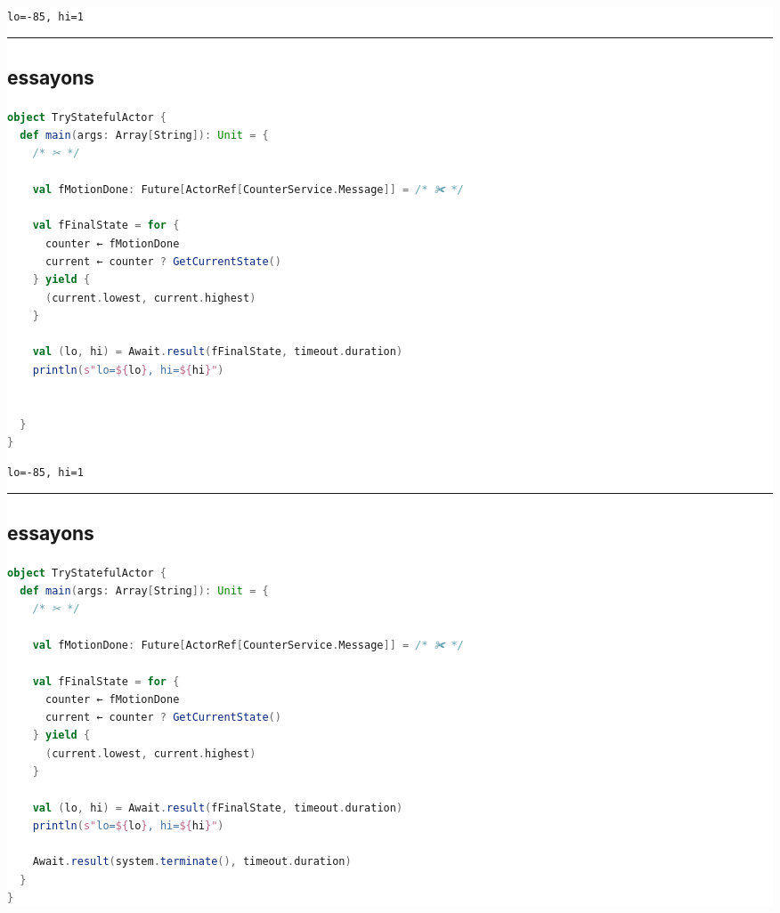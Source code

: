 ```text
lo=-85, hi=1
```


___

## essayons


```scala
object TryStatefulActor {
  def main(args: Array[String]): Unit = {
    /* ✂ */
    
    val fMotionDone: Future[ActorRef[CounterService.Message]] = /* ✀ */

    val fFinalState = for {
      counter ← fMotionDone
      current ← counter ? GetCurrentState()
    } yield {
      (current.lowest, current.highest)
    }

    val (lo, hi) = Await.result(fFinalState, timeout.duration)
    println(s"lo=${lo}, hi=${hi}")

                                                        
  }
}
```

```text
lo=-85, hi=1
```


___

## essayons


```scala
object TryStatefulActor {
  def main(args: Array[String]): Unit = {
    /* ✂ */
    
    val fMotionDone: Future[ActorRef[CounterService.Message]] = /* ✀ */

    val fFinalState = for {
      counter ← fMotionDone
      current ← counter ? GetCurrentState()
    } yield {
      (current.lowest, current.highest)
    }

    val (lo, hi) = Await.result(fFinalState, timeout.duration)
    println(s"lo=${lo}, hi=${hi}")

    Await.result(system.terminate(), timeout.duration)
  }
}
```
